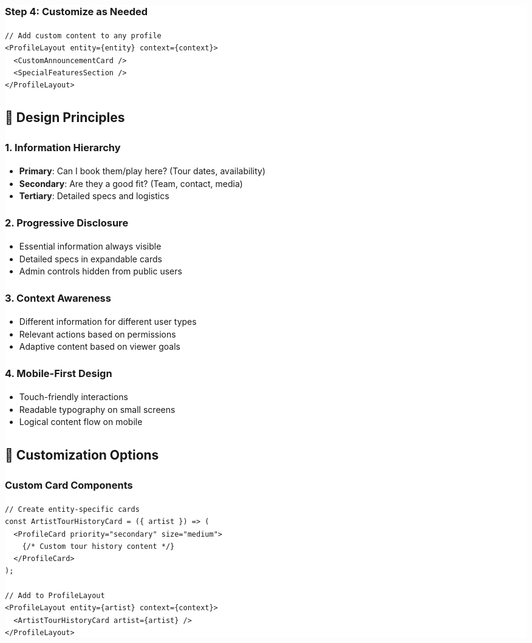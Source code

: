 ### Step 4: Customize as Needed

```tsx
// Add custom content to any profile
<ProfileLayout entity={entity} context={context}>
  <CustomAnnouncementCard />
  <SpecialFeaturesSection />
</ProfileLayout>
```

## 🎨 Design Principles

### 1. **Information Hierarchy**
- **Primary**: Can I book them/play here? (Tour dates, availability)
- **Secondary**: Are they a good fit? (Team, contact, media)
- **Tertiary**: Detailed specs and logistics

### 2. **Progressive Disclosure**
- Essential information always visible
- Detailed specs in expandable cards
- Admin controls hidden from public users

### 3. **Context Awareness**
- Different information for different user types
- Relevant actions based on permissions
- Adaptive content based on viewer goals

### 4. **Mobile-First Design**
- Touch-friendly interactions
- Readable typography on small screens
- Logical content flow on mobile

## 🔧 Customization Options

### Custom Card Components

```tsx
// Create entity-specific cards
const ArtistTourHistoryCard = ({ artist }) => (
  <ProfileCard priority="secondary" size="medium">
    {/* Custom tour history content */}
  </ProfileCard>
);

// Add to ProfileLayout
<ProfileLayout entity={artist} context={context}>
  <ArtistTourHistoryCard artist={artist} />
</ProfileLayout>
```
